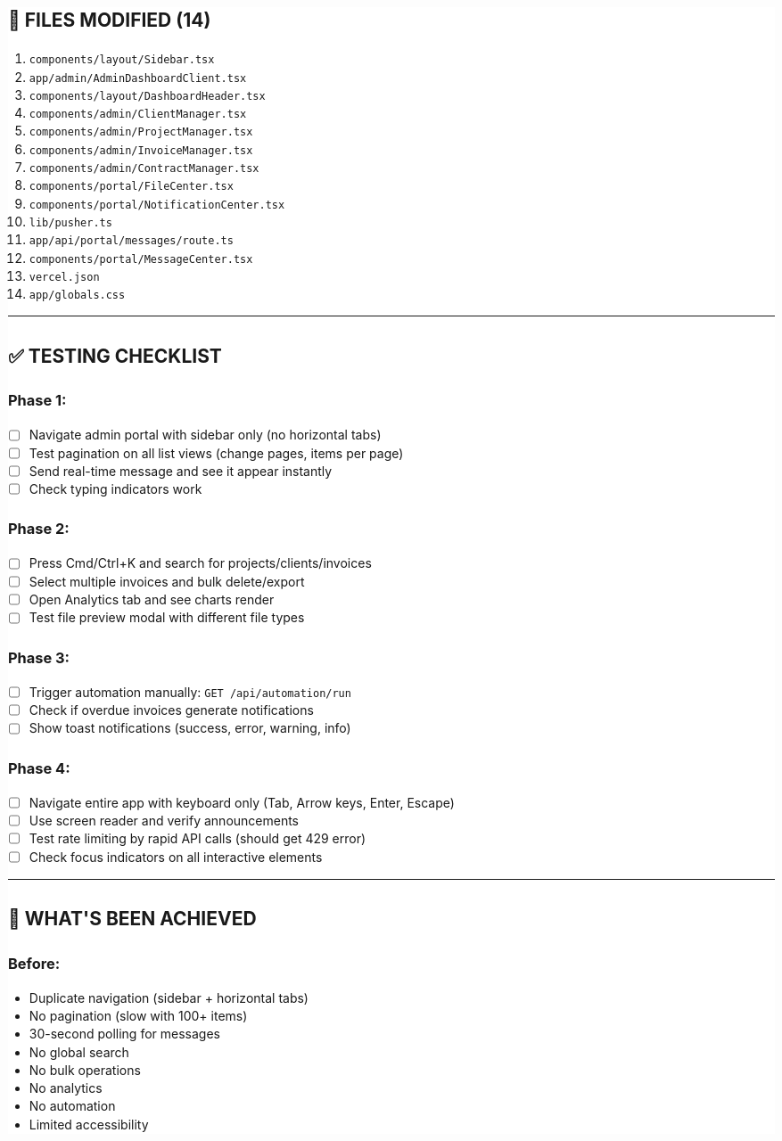 ## 📝 FILES MODIFIED (14)

1. `components/layout/Sidebar.tsx`
2. `app/admin/AdminDashboardClient.tsx`
3. `components/layout/DashboardHeader.tsx`
4. `components/admin/ClientManager.tsx`
5. `components/admin/ProjectManager.tsx`
6. `components/admin/InvoiceManager.tsx`
7. `components/admin/ContractManager.tsx`
8. `components/portal/FileCenter.tsx`
9. `components/portal/NotificationCenter.tsx`
10. `lib/pusher.ts`
11. `app/api/portal/messages/route.ts`
12. `components/portal/MessageCenter.tsx`
13. `vercel.json`
14. `app/globals.css`

---

## ✅ TESTING CHECKLIST

### Phase 1:
- [ ] Navigate admin portal with sidebar only (no horizontal tabs)
- [ ] Test pagination on all list views (change pages, items per page)
- [ ] Send real-time message and see it appear instantly
- [ ] Check typing indicators work

### Phase 2:
- [ ] Press Cmd/Ctrl+K and search for projects/clients/invoices
- [ ] Select multiple invoices and bulk delete/export
- [ ] Open Analytics tab and see charts render
- [ ] Test file preview modal with different file types

### Phase 3:
- [ ] Trigger automation manually: `GET /api/automation/run`
- [ ] Check if overdue invoices generate notifications
- [ ] Show toast notifications (success, error, warning, info)

### Phase 4:
- [ ] Navigate entire app with keyboard only (Tab, Arrow keys, Enter, Escape)
- [ ] Use screen reader and verify announcements
- [ ] Test rate limiting by rapid API calls (should get 429 error)
- [ ] Check focus indicators on all interactive elements

---

## 🎯 WHAT'S BEEN ACHIEVED

### Before:
- Duplicate navigation (sidebar + horizontal tabs)
- No pagination (slow with 100+ items)
- 30-second polling for messages
- No global search
- No bulk operations
- No analytics
- No automation
- Limited accessibility
